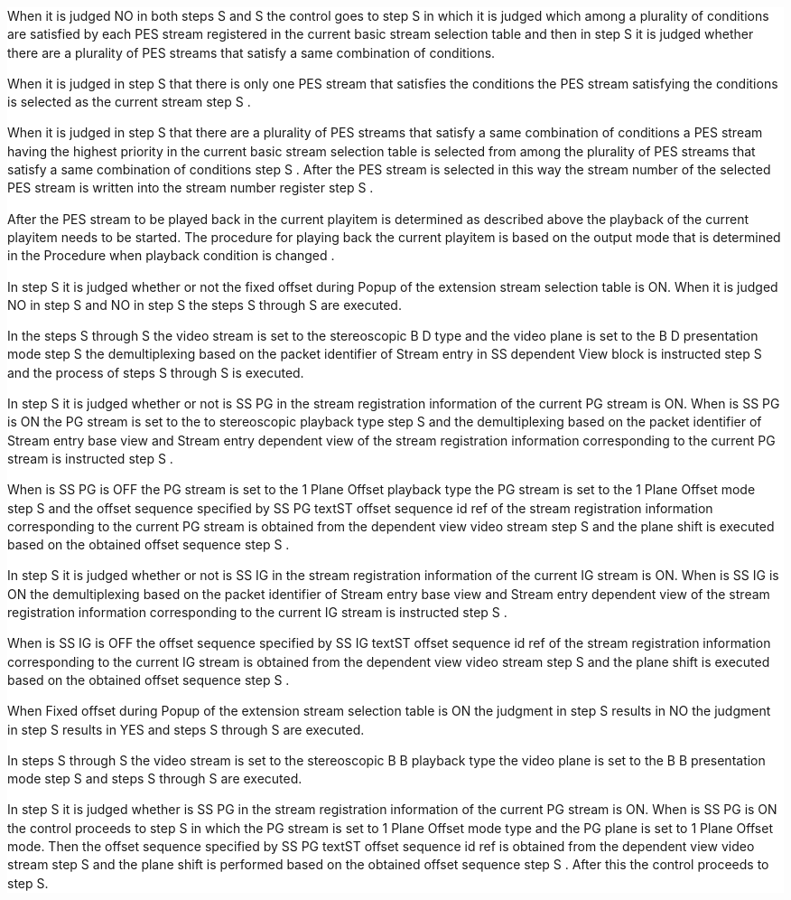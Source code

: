 When it is judged NO in both steps S and S the control goes to step S in which it is judged which among a plurality of conditions are satisfied by each PES stream registered in the current basic stream selection table and then in step S it is judged whether there are a plurality of PES streams that satisfy a same combination of conditions.

When it is judged in step S that there is only one PES stream that satisfies the conditions the PES stream satisfying the conditions is selected as the current stream step S .

When it is judged in step S that there are a plurality of PES streams that satisfy a same combination of conditions a PES stream having the highest priority in the current basic stream selection table is selected from among the plurality of PES streams that satisfy a same combination of conditions step S . After the PES stream is selected in this way the stream number of the selected PES stream is written into the stream number register step S .

After the PES stream to be played back in the current playitem is determined as described above the playback of the current playitem needs to be started. The procedure for playing back the current playitem is based on the output mode that is determined in the Procedure when playback condition is changed .

In step S it is judged whether or not the fixed offset during Popup of the extension stream selection table is ON. When it is judged NO in step S and NO in step S the steps S through S are executed.

In the steps S through S the video stream is set to the stereoscopic B D type and the video plane is set to the B D presentation mode step S the demultiplexing based on the packet identifier of Stream entry in SS dependent View block is instructed step S and the process of steps S through S is executed.

In step S it is judged whether or not is SS PG in the stream registration information of the current PG stream is ON. When is SS PG is ON the PG stream is set to the to stereoscopic playback type step S and the demultiplexing based on the packet identifier of Stream entry base view and Stream entry dependent view of the stream registration information corresponding to the current PG stream is instructed step S .

When is SS PG is OFF the PG stream is set to the 1 Plane Offset playback type the PG stream is set to the 1 Plane Offset mode step S and the offset sequence specified by SS PG textST offset sequence id ref of the stream registration information corresponding to the current PG stream is obtained from the dependent view video stream step S and the plane shift is executed based on the obtained offset sequence step S .

In step S it is judged whether or not is SS IG in the stream registration information of the current IG stream is ON. When is SS IG is ON the demultiplexing based on the packet identifier of Stream entry base view and Stream entry dependent view of the stream registration information corresponding to the current IG stream is instructed step S .

When is SS IG is OFF the offset sequence specified by SS IG textST offset sequence id ref of the stream registration information corresponding to the current IG stream is obtained from the dependent view video stream step S and the plane shift is executed based on the obtained offset sequence step S .

When Fixed offset during Popup of the extension stream selection table is ON the judgment in step S results in NO the judgment in step S results in YES and steps S through S are executed.

In steps S through S the video stream is set to the stereoscopic B B playback type the video plane is set to the B B presentation mode step S and steps S through S are executed.

In step S it is judged whether is SS PG in the stream registration information of the current PG stream is ON. When is SS PG is ON the control proceeds to step S in which the PG stream is set to 1 Plane Offset mode type and the PG plane is set to 1 Plane Offset mode. Then the offset sequence specified by SS PG textST offset sequence id ref is obtained from the dependent view video stream step S and the plane shift is performed based on the obtained offset sequence step S . After this the control proceeds to step S.

